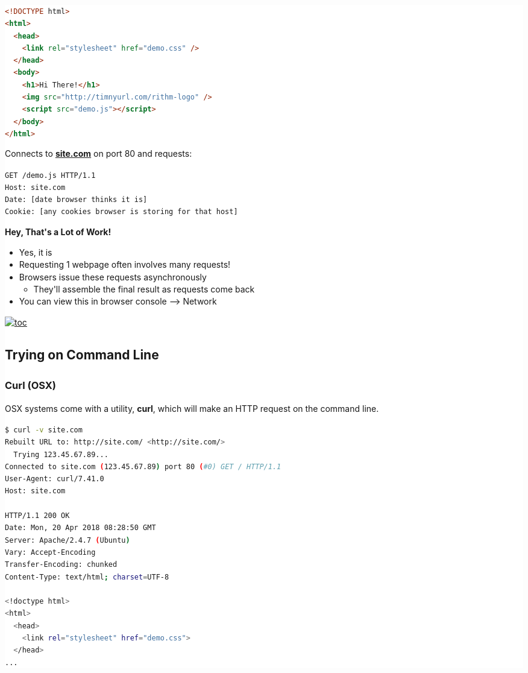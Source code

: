 ```html
<!DOCTYPE html>
<html>
  <head>
    <link rel="stylesheet" href="demo.css" />
  </head>
  <body>
    <h1>Hi There!</h1>
    <img src="http://timnyurl.com/rithm-logo" />
    <script src="demo.js"></script>
  </body>
</html>
```

Connects to **[site.com]()** on port 80 and requests:

```bash
GET /demo.js HTTP/1.1
Host: site.com
Date: [date browser thinks it is]
Cookie: [any cookies browser is storing for that host]
```

**Hey, That's a Lot of Work!**

- Yes, it is
- Requesting 1 webpage often involves many requests!
- Browsers issue these requests asynchronously
  - They'll assemble the final result as requests come back
- You can view this in browser console --> Network

[![toc](https://img.shields.io/badge/back%20to%20top-%E2%86%A9-red)](#table-of-contents)

## Trying on Command Line

### Curl (OSX)

OSX systems come with a utility, **curl**, which will make an HTTP request on the command line.

```bash
$ curl -v site.com
Rebuilt URL to: http://site.com/ <http://site.com/>
  Trying 123.45.67.89...
Connected to site.com (123.45.67.89) port 80 (#0) GET / HTTP/1.1
User-Agent: curl/7.41.0
Host: site.com

HTTP/1.1 200 OK
Date: Mon, 20 Apr 2018 08:28:50 GMT
Server: Apache/2.4.7 (Ubuntu)
Vary: Accept-Encoding
Transfer-Encoding: chunked
Content-Type: text/html; charset=UTF-8

<!doctype html>
<html>
  <head>
    <link rel="stylesheet" href="demo.css">
  </head>
...
```
